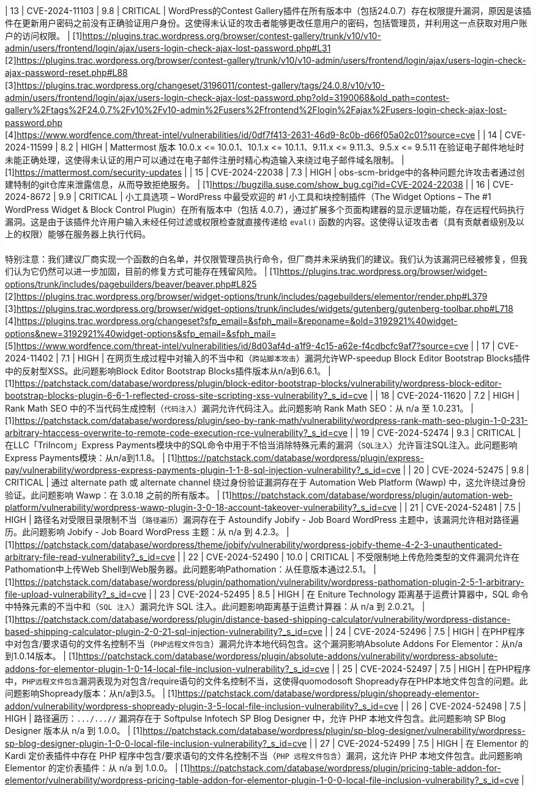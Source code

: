 | 13 | CVE-2024-11103 | 9.8  | CRITICAL | WordPress的Contest Gallery插件在所有版本中（包括24.0.7）存在权限提升漏洞，原因是该插件在更新用户密码之前没有正确验证用户身份。这使得未认证的攻击者能够更改任意用户的密码，包括管理员，并利用这一点获取对用户账户的访问权限。 | [1]https://plugins.trac.wordpress.org/browser/contest-gallery/trunk/v10/v10-admin/users/frontend/login/ajax/users-login-check-ajax-lost-password.php#L31<br>[2]https://plugins.trac.wordpress.org/browser/contest-gallery/trunk/v10/v10-admin/users/frontend/login/ajax/users-login-check-ajax-password-reset.php#L88<br>[3]https://plugins.trac.wordpress.org/changeset/3196011/contest-gallery/tags/24.0.8/v10/v10-admin/users/frontend/login/ajax/users-login-check-ajax-lost-password.php?old=3190068&old_path=contest-gallery%2Ftags%2F24.0.7%2Fv10%2Fv10-admin%2Fusers%2Ffrontend%2Flogin%2Fajax%2Fusers-login-check-ajax-lost-password.php<br>[4]https://www.wordfence.com/threat-intel/vulnerabilities/id/0df7f413-2631-46d9-8c0b-d66f05a02c01?source=cve |
| 14 | CVE-2024-11599 | 8.2  | HIGH | Mattermost 版本 10.0.x <= 10.0.1、10.1.x <= 10.1.1、9.11.x <= 9.11.3、9.5.x <= 9.5.11 在验证电子邮件地址时未能正确处理，这使得未认证的用户可以通过在电子邮件注册时精心构造输入来绕过电子邮件域名限制。 | [1]https://mattermost.com/security-updates |
| 15 | CVE-2024-22038 | 7.3  | HIGH | obs-scm-bridge中的各种问题允许攻击者通过创建特制的git仓库来泄露信息，从而导致拒绝服务。 | [1]https://bugzilla.suse.com/show_bug.cgi?id=CVE-2024-22038 |
| 16 | CVE-2024-8672 | 9.9  | CRITICAL | 小工具选项 – WordPress 中最受欢迎的 #1 小工具和块控制插件（The Widget Options – The #1 WordPress Widget & Block Control Plugin）在所有版本中（包括 4.0.7），通过扩展多个页面构建器的显示逻辑功能，存在远程代码执行漏洞。这是由于该插件允许用户输入未经任何过滤或权限检查就直接传递给 `eval()` 函数的内容。这使得认证攻击者（具有贡献者级别及以上的权限）能够在服务器上执行代码。<br><br>特别注意：我们建议厂商实现一个函数的白名单，并仅限管理员执行命令，但厂商并未采纳我们的建议。我们认为该漏洞已经被修复，但我们认为它仍然可以进一步加固，目前的修复方式可能存在残留风险。 | [1]https://plugins.trac.wordpress.org/browser/widget-options/trunk/includes/pagebuilders/beaver/beaver.php#L825<br>[2]https://plugins.trac.wordpress.org/browser/widget-options/trunk/includes/pagebuilders/elementor/render.php#L379<br>[3]https://plugins.trac.wordpress.org/browser/widget-options/trunk/includes/widgets/gutenberg/gutenberg-toolbar.php#L718<br>[4]https://plugins.trac.wordpress.org/changeset?sfp_email=&sfph_mail=&reponame=&old=3192921%40widget-options&new=3192921%40widget-options&sfp_email=&sfph_mail=<br>[5]https://www.wordfence.com/threat-intel/vulnerabilities/id/8d03af4d-a1f9-4c15-a62e-f4cdbcfc9af7?source=cve |
| 17 | CVE-2024-11402 | 7.1  | HIGH | 在网页生成过程中对输入的不当中和（`跨站脚本攻击`）漏洞允许WP-speedup Block Editor Bootstrap Blocks插件中的反射型XSS。此问题影响Block Editor Bootstrap Blocks插件版本从n/a到6.6.1。 | [1]https://patchstack.com/database/wordpress/plugin/block-editor-bootstrap-blocks/vulnerability/wordpress-block-editor-bootstrap-blocks-plugin-6-6-1-reflected-cross-site-scripting-xss-vulnerability?_s_id=cve |
| 18 | CVE-2024-11620 | 7.2  | HIGH | Rank Math SEO 中的不当代码生成控制（`代码注入`）漏洞允许代码注入。此问题影响 Rank Math SEO：从 n/a 至 1.0.231。 | [1]https://patchstack.com/database/wordpress/plugin/seo-by-rank-math/vulnerability/wordpress-rank-math-seo-plugin-1-0-231-arbitrary-htaccess-overwrite-to-remote-code-execution-rce-vulnerability?_s_id=cve |
| 19 | CVE-2024-52474 | 9.3  | CRITICAL | 在LLC「TriIncom」Express Payments模块中的SQL命令中用于不恰当消除特殊元素的漏洞（`SQL注入`）允许盲注SQL注入。此问题影响Express Payments模块：从n/a到1.1.8。 | [1]https://patchstack.com/database/wordpress/plugin/express-pay/vulnerability/wordpress-express-payments-plugin-1-1-8-sql-injection-vulnerability?_s_id=cve |
| 20 | CVE-2024-52475 | 9.8  | CRITICAL | 通过 alternate path 或 alternate channel 绕过身份验证漏洞存在于 Automation Web Platform (Wawp) 中，这允许绕过身份验证。此问题影响 Wawp：在 3.0.18 之前的所有版本。 | [1]https://patchstack.com/database/wordpress/plugin/automation-web-platform/vulnerability/wordpress-wawp-plugin-3-0-18-account-takeover-vulnerability?_s_id=cve |
| 21 | CVE-2024-52481 | 7.5  | HIGH | 路径名对受限目录限制不当（`路径遍历`）漏洞存在于 Astoundify Jobify - Job Board WordPress 主题中，该漏洞允许相对路径遍历。此问题影响 Jobify - Job Board WordPress 主题：从 n/a 到 4.2.3。 | [1]https://patchstack.com/database/wordpress/theme/jobify/vulnerability/wordpress-jobify-theme-4-2-3-unauthenticated-arbitrary-file-read-vulnerability?_s_id=cve |
| 22 | CVE-2024-52490 | 10.0  | CRITICAL | 不受限制地上传危险类型的文件漏洞允许在Pathomation中上传Web Shell到Web服务器。此问题影响Pathomation：从任意版本通过2.5.1。 | [1]https://patchstack.com/database/wordpress/plugin/pathomation/vulnerability/wordpress-pathomation-plugin-2-5-1-arbitrary-file-upload-vulnerability?_s_id=cve |
| 23 | CVE-2024-52495 | 8.5  | HIGH | 在 Eniture Technology 距离基于运费计算器中，SQL 命令中特殊元素的不当中和（`SQL 注入`）漏洞允许 SQL 注入。此问题影响距离基于运费计算器：从 n/a 到 2.0.21。 | [1]https://patchstack.com/database/wordpress/plugin/distance-based-shipping-calculator/vulnerability/wordpress-distance-based-shipping-calculator-plugin-2-0-21-sql-injection-vulnerability?_s_id=cve |
| 24 | CVE-2024-52496 | 7.5  | HIGH | 在PHP程序中对包含/要求语句的文件名控制不当（`PHP远程文件包含`）漏洞允许本地代码包含。这个漏洞影响Absolute Addons For Elementor：从n/a到1.0.14版本。 | [1]https://patchstack.com/database/wordpress/plugin/absolute-addons/vulnerability/wordpress-absolute-addons-for-elementor-plugin-1-0-14-local-file-inclusion-vulnerability?_s_id=cve |
| 25 | CVE-2024-52497 | 7.5  | HIGH | 在PHP程序中，`PHP远程文件包含`漏洞表现为对包含/require语句的文件名控制不当，这使得quomodosoft Shopready存在PHP本地文件包含的问题。此问题影响Shopready版本：从n/a到3.5。 | [1]https://patchstack.com/database/wordpress/plugin/shopready-elementor-addon/vulnerability/wordpress-shopready-plugin-3-5-local-file-inclusion-vulnerability?_s_id=cve |
| 26 | CVE-2024-52498 | 7.5  | HIGH | 路径遍历：`.../...//` 漏洞存在于 Softpulse Infotech SP Blog Designer 中，允许 PHP 本地文件包含。此问题影响 SP Blog Designer 版本从 n/a 到 1.0.0。 | [1]https://patchstack.com/database/wordpress/plugin/sp-blog-designer/vulnerability/wordpress-sp-blog-designer-plugin-1-0-0-local-file-inclusion-vulnerability?_s_id=cve |
| 27 | CVE-2024-52499 | 7.5  | HIGH | 在 Elementor 的 Kardi 定价表插件中存在 PHP 程序中包含/要求语句的文件名控制不当（`PHP 远程文件包含`）漏洞，这允许 PHP 本地文件包含。此问题影响 Elementor 的定价表插件：从 n/a 到 1.0.0。 | [1]https://patchstack.com/database/wordpress/plugin/pricing-table-addon-for-elementor/vulnerability/wordpress-pricing-table-addon-for-elementor-plugin-1-0-0-local-file-inclusion-vulnerability?_s_id=cve |